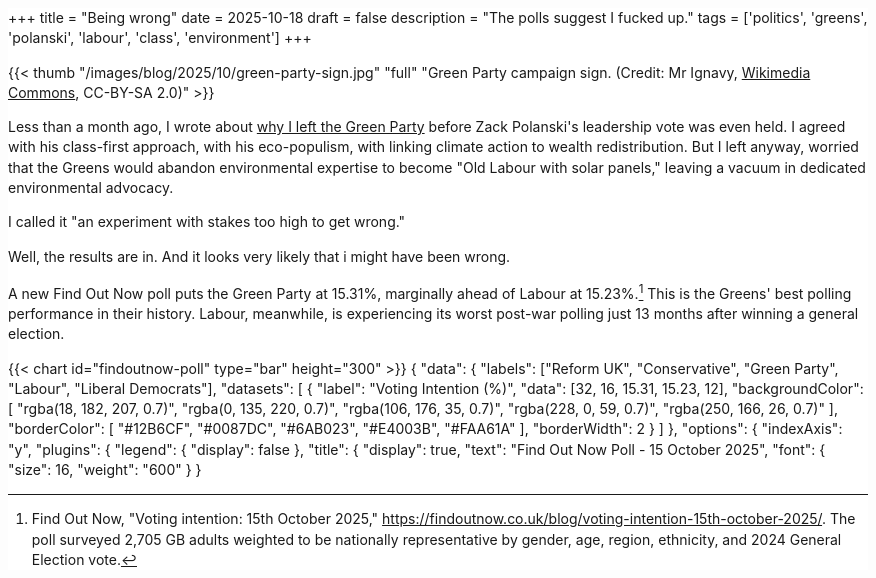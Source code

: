 +++
title = "Being wrong"
date = 2025-10-18
draft = false
description = "The polls suggest I fucked up."
tags = ['politics', 'greens', 'polanski', 'labour', 'class', 'environment']
+++

{{< thumb "/images/blog/2025/10/green-party-sign.jpg" "full" "Green Party campaign sign. (Credit: Mr Ignavy, [Wikimedia Commons](https://commons.wikimedia.org/wiki/File:It_must_be_May_-_geograph.org.uk_-_4794778.jpg), CC-BY-SA 2.0)" >}}

Less than a month ago, I wrote about [why I left the Green Party](/blog/2025/09/polanski/) before Zack Polanski's leadership vote was even held. I agreed with his class-first approach, with his eco-populism, with linking climate action to wealth redistribution. But I left anyway, worried that the Greens would abandon environmental expertise to become "Old Labour with solar panels," leaving a vacuum in dedicated environmental advocacy.

I called it "an experiment with stakes too high to get wrong."

Well, the results are in. And it looks very likely that i might have been wrong.

A new Find Out Now poll puts the Green Party at 15.31%, marginally ahead of Labour at 15.23%.[^4] This is the Greens' best polling performance in their history. Labour, meanwhile, is experiencing its worst post-war polling just 13 months after winning a general election.

{{< chart id="findoutnow-poll" type="bar" height="300" >}}
{
  "data": {
    "labels": ["Reform UK", "Conservative", "Green Party", "Labour", "Liberal Democrats"],
    "datasets": [
      {
        "label": "Voting Intention (%)",
        "data": [32, 16, 15.31, 15.23, 12],
        "backgroundColor": [
          "rgba(18, 182, 207, 0.7)",
          "rgba(0, 135, 220, 0.7)",
          "rgba(106, 176, 35, 0.7)",
          "rgba(228, 0, 59, 0.7)",
          "rgba(250, 166, 26, 0.7)"
        ],
        "borderColor": [
          "#12B6CF",
          "#0087DC",
          "#6AB023",
          "#E4003B",
          "#FAA61A"
        ],
        "borderWidth": 2
      }
    ]
  },
  "options": {
    "indexAxis": "y",
    "plugins": {
      "legend": {
        "display": false
      },
      "title": {
        "display": true,
        "text": "Find Out Now Poll - 15 October 2025",
        "font": {
          "size": 16,
          "weight": "600"
        }
      }

[^1]: Green Party of England and Wales, "Green Party membership surges past 100,000 as polls show record support," 12 October 2025, https://greenparty.org.uk/2025/10/12/green-party-membership-surges-past-100000-as-polls-show-record-support/
[^2]: LabourList, "Membership down 11% since election as Labour loses a member every 10 minutes," February 2025; Labour membership stood at 333,235 at the end of 2024 and fell to approximately 309,000 by early 2025. The party peaked at 532,046 members at the end of 2019 under Jeremy Corbyn.
[^3]: GB News, "Reform UK membership: Nigel Farage hits MASSIVE milestone as party membership swells to 200,000," 9 February 2025, https://www.gbnews.com/politics/reform-uk-membership-nigel-farage-massive-milestone-party; By September 2025, Reform UK reported reaching 250,000 members, surpassing the Conservative Party's approximately 123,000 members.
[^4]: Find Out Now, "Voting intention: 15th October 2025," https://findoutnow.co.uk/blog/voting-intention-15th-october-2025/. The poll surveyed 2,705 GB adults weighted to be nationally representative by gender, age, region, ethnicity, and 2024 General Election vote.
[^5]: Find Out Now, "Find Out Now and the 2024 General Election," https://findoutnow.co.uk/blog/find-out-now-and-the-2024-general-election/. Their final 2024 poll estimated Labour at 35.2% (actual: 34.6%), Conservatives at 20.0% (actual: 23.9%), and Reform UK at 17.3% (actual: 14.0%).
[^6]: Find Out Now, "How pollsters may be understating the Reform vote," https://findoutnow.co.uk/blog/how-pollsters-may-be-understating-the-reform-vote/. Find Out Now argues their methodology avoids issues with false recall and captures disengaged voters, though critics note this may systematically overstate support for insurgent parties.
[^7]: BBC Question Time, 9 October 2025. Polanski appeared on the panel in Shrewsbury alongside Reform UK's head of policy Zia Yusuf, James Murray, Nigel Huddleston, and Telegraph columnist Annabel Denham, hosted by Fiona Bruce. On wealth taxes and the wealthy fleeing Britain, Polanski responded: "The Duke of Westminster owns half of Mayfair. He can't just pick up Mayfair and leave."
[^8]: Jeremy Vine Show, Channel 5, 15 October 2025. Polanski appeared to discuss his wealth tax proposals with Carole Malone.
[^9]: BBC Laura Kuenssberg Show cancelled Polanski interview, October 2025. Byline Times, "BBC Laura Kuenssberg Show Accused of Anti-Green Bias After Cancelling Zack Polanski Interview," 6 October 2025, https://bylinetimes.com/2025/10/06/bbc-laura-kuenssberg-interview-zack-polanski-accused-anti-green-party-bias-farage-reform/
[^10]: Michael Deacon, "The Green Party's woke new leader is even more deluded than we thought," The Telegraph, 13 September 2025, https://www.telegraph.co.uk/news/2025/09/13/zack-polanski-green-party-leader-woke-deluded-racism/
[^11]: Andrew Murray, "Your Party divisions explode into the open," Morning Star Online, https://morningstaronline.co.uk/article/your-party-divisions-explode-open